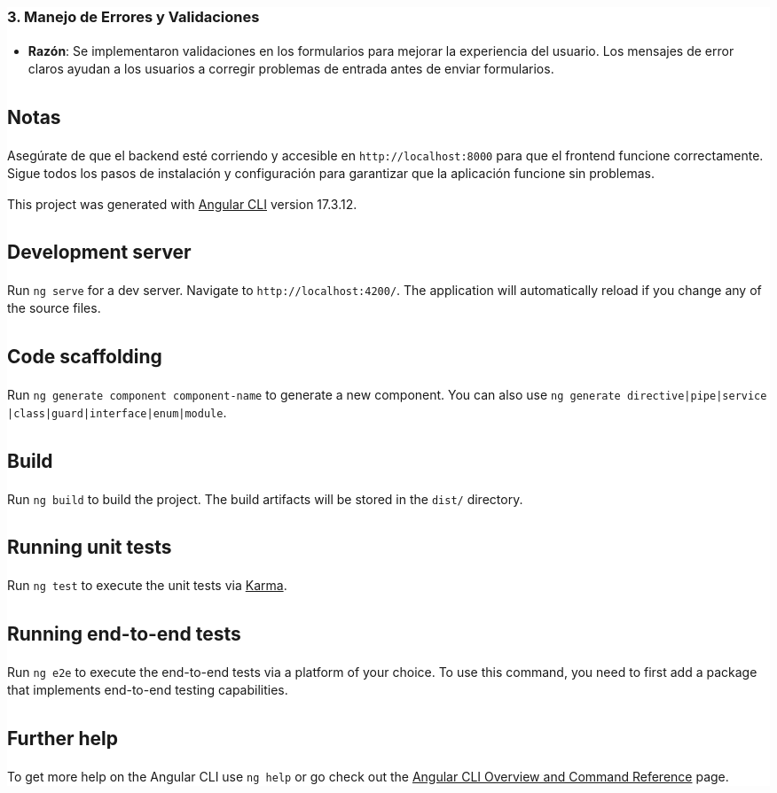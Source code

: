 ### 3. Manejo de Errores y Validaciones
- **Razón**: Se implementaron validaciones en los formularios para mejorar la experiencia del usuario. Los mensajes de error claros ayudan a los usuarios a corregir problemas de entrada antes de enviar formularios.


## Notas
Asegúrate de que el backend esté corriendo y accesible en `http://localhost:8000` para que el frontend funcione correctamente. Sigue todos los pasos de instalación y configuración para garantizar que la aplicación funcione sin problemas.





This project was generated with [Angular CLI](https://github.com/angular/angular-cli) version 17.3.12.

## Development server

Run `ng serve` for a dev server. Navigate to `http://localhost:4200/`. The application will automatically reload if you change any of the source files.

## Code scaffolding

Run `ng generate component component-name` to generate a new component. You can also use `ng generate directive|pipe|service|class|guard|interface|enum|module`.

## Build

Run `ng build` to build the project. The build artifacts will be stored in the `dist/` directory.

## Running unit tests

Run `ng test` to execute the unit tests via [Karma](https://karma-runner.github.io).

## Running end-to-end tests

Run `ng e2e` to execute the end-to-end tests via a platform of your choice. To use this command, you need to first add a package that implements end-to-end testing capabilities.

## Further help

To get more help on the Angular CLI use `ng help` or go check out the [Angular CLI Overview and Command Reference](https://angular.io/cli) page.
